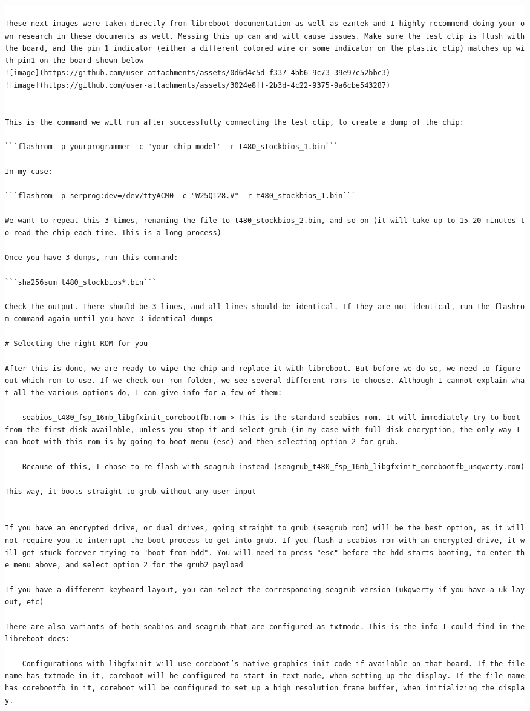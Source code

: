 ```

These next images were taken directly from libreboot documentation as well as ezntek and I highly recommend doing your own research in these documents as well. Messing this up can and will cause issues. Make sure the test clip is flush with the board, and the pin 1 indicator (either a different colored wire or some indicator on the plastic clip) matches up with pin1 on the board shown below
![image](https://github.com/user-attachments/assets/0d6d4c5d-f337-4bb6-9c73-39e97c52bbc3)
![image](https://github.com/user-attachments/assets/3024e8ff-2b3d-4c22-9375-9a6cbe543287)


This is the command we will run after successfully connecting the test clip, to create a dump of the chip:

```flashrom -p yourprogrammer -c "your chip model" -r t480_stockbios_1.bin```

In my case:

```flashrom -p serprog:dev=/dev/ttyACM0 -c "W25Q128.V" -r t480_stockbios_1.bin```

We want to repeat this 3 times, renaming the file to t480_stockbios_2.bin, and so on (it will take up to 15-20 minutes to read the chip each time. This is a long process)

Once you have 3 dumps, run this command:

```sha256sum t480_stockbios*.bin```

Check the output. There should be 3 lines, and all lines should be identical. If they are not identical, run the flashrom command again until you have 3 identical dumps

# Selecting the right ROM for you

After this is done, we are ready to wipe the chip and replace it with libreboot. But before we do so, we need to figure out which rom to use. If we check our rom folder, we see several different roms to choose. Although I cannot explain what all the various options do, I can give info for a few of them:

    seabios_t480_fsp_16mb_libgfxinit_corebootfb.rom > This is the standard seabios rom. It will immediately try to boot from the first disk available, unless you stop it and select grub (in my case with full disk encryption, the only way I can boot with this rom is by going to boot menu (esc) and then selecting option 2 for grub.

    Because of this, I chose to re-flash with seagrub instead (seagrub_t480_fsp_16mb_libgfxinit_corebootfb_usqwerty.rom)

This way, it boots straight to grub without any user input


If you have an encrypted drive, or dual drives, going straight to grub (seagrub rom) will be the best option, as it will not require you to interrupt the boot process to get into grub. If you flash a seabios rom with an encrypted drive, it will get stuck forever trying to "boot from hdd". You will need to press "esc" before the hdd starts booting, to enter the menu above, and select option 2 for the grub2 payload

If you have a different keyboard layout, you can select the corresponding seagrub version (ukqwerty if you have a uk layout, etc)

There are also variants of both seabios and seagrub that are configured as txtmode. This is the info I could find in the libreboot docs:

    Configurations with libgfxinit will use coreboot’s native graphics init code if available on that board. If the file name has txtmode in it, coreboot will be configured to start in text mode, when setting up the display. If the file name has corebootfb in it, coreboot will be configured to set up a high resolution frame buffer, when initializing the display.

```